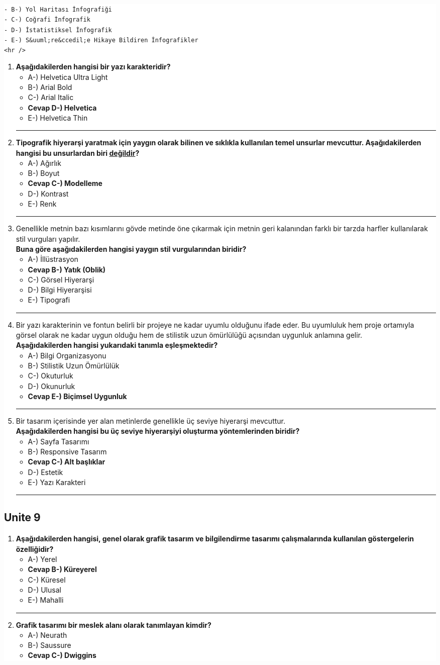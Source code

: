     - B-) Yol Haritası İnfografiği
    - C-) Coğrafi İnfografik
    - D-) İstatistiksel İnfografik
    - E-) S&uuml;re&ccedil;e Hikaye Bildiren İnfografikler
    <hr />
1. <strong>Aşağıdakilerden hangisi bir yazı karakteridir?</strong>
    - A-) Helvetica Ultra Light
    - B-) Arial Bold
    - C-) Arial Italic
    - **Cevap D-) Helvetica**
    - E-) Helvetica Thin
    <hr />
1. <strong>Tipografik hiyerarşi yaratmak i&ccedil;in yaygın olarak bilinen ve sıklıkla kullanılan temel unsurlar mevcuttur. Aşağıdakilerden hangisi bu unsurlardan biri <u>değildir</u>?</strong>
    - A-) Ağırlık
    - B-) Boyut
    - **Cevap C-) Modelleme**
    - D-) Kontrast
    - E-) Renk
    <hr />
1. Genellikle metnin bazı kısımlarını g&ouml;vde metinde &ouml;ne &ccedil;ıkarmak i&ccedil;in metnin geri kalanından farklı bir tarzda harfler kullanılarak stil vurguları yapılır.<strong><br />
Buna g&ouml;re aşağıdakilerden hangisi yaygın stil vurgularından biridir?</strong>
    - A-) İll&uuml;strasyon
    - **Cevap B-) Yatık (Oblik)**
    - C-) G&ouml;rsel Hiyerarşi
    - D-) Bilgi Hiyerarşisi
    - E-) Tipografi
    <hr />
1. Bir yazı karakterinin ve fontun belirli bir projeye ne kadar uyumlu olduğunu ifade eder. Bu uyumluluk hem proje ortamıyla g&ouml;rsel olarak ne kadar uygun olduğu hem de stilistik uzun &ouml;m&uuml;rl&uuml;l&uuml;ğ&uuml; a&ccedil;ısından uygunluk anlamına gelir.<br />
<strong>Aşağıdakilerden hangisi yukarıdaki tanımla eşleşmektedir?</strong>
    - A-) Bilgi Organizasyonu
    - B-) Stilistik Uzun &Ouml;m&uuml;rl&uuml;l&uuml;k
    - C-) Okuturluk
    - D-) Okunurluk
    - **Cevap E-) Bi&ccedil;imsel Uygunluk**
    <hr />
1. Bir tasarım i&ccedil;erisinde yer alan metinlerde genellikle &uuml;&ccedil; seviye hiyerarşi mevcuttur.<br />
<strong>Aşağıdakilerden hangisi bu &uuml;&ccedil; seviye hiyerarşiyi oluşturma y&ouml;ntemlerinden biridir?</strong>
    - A-) Sayfa Tasarımı
    - B-) Responsive Tasarım
    - **Cevap C-) Alt başlıklar**
    - D-) Estetik
    - E-) Yazı Karakteri
    <hr />
## Unite 9
1. <strong>Aşağıdakilerden hangisi, genel olarak grafik tasarım ve bilgilendirme tasarımı &ccedil;alışmalarında kullanılan g&ouml;stergelerin &ouml;zelliğidir?</strong>
    - A-) Yerel
    - **Cevap B-) K&uuml;reyerel**
    - C-) K&uuml;resel
    - D-) Ulusal
    - E-) Mahalli
    <hr />
1. <strong>Grafik tasarımı bir meslek alanı olarak tanımlayan kimdir?</strong>
    - A-) Neurath
    - B-) Saussure
    - **Cevap C-) Dwiggins**